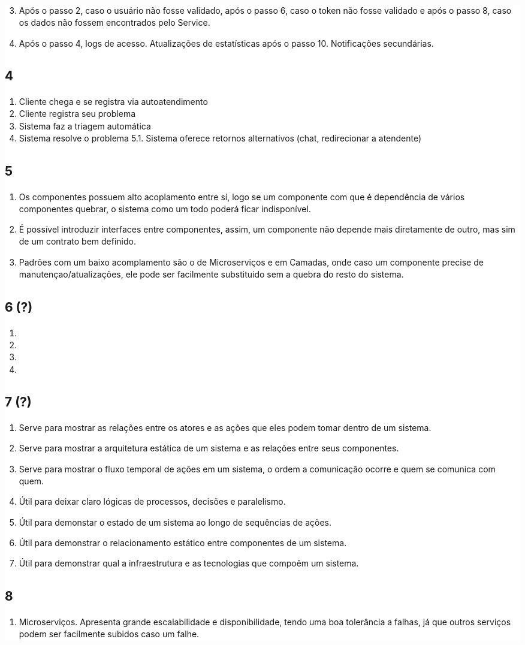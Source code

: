 3. Após o passo 2, caso o usuário não fosse validado, após o passo 6, caso o token
não fosse validado e após o passo 8, caso os dados não fossem encontrados pelo
Service.

4. Após o passo 4, logs de acesso. Atualizações de estatísticas após o passo 10.
Notificações secundárias.

## 4
1. Cliente chega e se registra via autoatendimento
3. Cliente registra seu problema
4. Sistema faz a triagem automática
5. Sistema resolve o problema
5.1. Sistema oferece retornos alternativos (chat, redirecionar a atendente)

## 5
1. Os componentes possuem alto acoplamento entre sí, logo se um componente com
que é dependência de vários componentes quebrar, o sistema como um todo poderá 
ficar indisponível.

2. É possível introduzir interfaces entre componentes, assim, um componente não
depende mais diretamente de outro, mas sim de um contrato bem definido.

3. Padrões com um baixo acomplamento são o de Microserviços e em Camadas, onde
caso um componente precise de manutençao/atualizações, ele pode ser facilmente
substituido sem a quebra do resto do sistema.

## 6 (?)
1. 
2. 
3. 
4. 

## 7 (?)
1. Serve para mostrar as relações entre os atores e as ações que eles podem
tomar dentro de um sistema.

2. Serve para mostrar a arquitetura estática de um sistema e as relações entre
seus componentes.

3. Serve para mostrar o fluxo temporal de ações em um sistema, o ordem a comunicação
ocorre e quem se comunica com quem.

4. Útil para deixar claro lógicas de processos, decisões e paralelismo.

5. Útil para demonstar o estado de um sistema ao longo de sequências de ações.

6. Útil para demonstrar o relacionamento estático entre componentes de um sistema.

7. Útil para demonstrar qual a infraestrutura e as tecnologias que compoẽm um sistema.

## 8
1. Microserviços. Apresenta grande escalabilidade e disponibilidade, tendo uma
boa tolerância a falhas, já que outros serviços podem ser facilmente subidos caso
um falhe.
